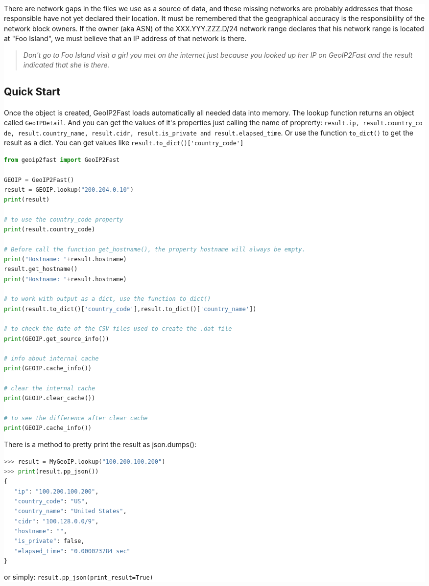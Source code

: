 There are network gaps in the files we use as a source of data, and these missing networks are probably addresses that those responsible have not yet declared their location. It must be remembered that the geographical accuracy is the responsibility of the network block owners. If the owner (aka ASN) of the XXX.YYY.ZZZ.D/24 network range declares that his network range is located at "Foo Island", we must believe that an IP address of that network is there.

> *Don't go to Foo Island visit a girl you met on the internet just because you looked up her IP on GeoIP2Fast and the result indicated that she is there.*


## Quick Start

Once the object is created, GeoIP2Fast loads automatically all needed data into memory. The lookup function returns an object called ```GeoIPDetail```. And you can get the values of it's properties just calling the name of proprerty: ```result.ip, result.country_code, result.country_name, result.cidr, result.is_private and result.elapsed_time```. Or use the function ```to_dict()``` to get the result as a dict. You can get values like ```result.to_dict()['country_code']```


```python
from geoip2fast import GeoIP2Fast

GEOIP = GeoIP2Fast()
result = GEOIP.lookup("200.204.0.10")
print(result)

# to use the country_code property
print(result.country_code)

# Before call the function get_hostname(), the property hostname will always be empty.
print("Hostname: "+result.hostname)
result.get_hostname()
print("Hostname: "+result.hostname)

# to work with output as a dict, use the function to_dict()
print(result.to_dict()['country_code'],result.to_dict()['country_name'])

# to check the date of the CSV files used to create the .dat file
print(GEOIP.get_source_info())

# info about internal cache
print(GEOIP.cache_info())

# clear the internal cache
print(GEOIP.clear_cache())

# to see the difference after clear cache
print(GEOIP.cache_info())
```
There is a method to pretty print the result as json.dumps():
```python
>>> result = MyGeoIP.lookup("100.200.100.200")
>>> print(result.pp_json())
{
   "ip": "100.200.100.200",
   "country_code": "US",
   "country_name": "United States",
   "cidr": "100.128.0.0/9",
   "hostname": "",
   "is_private": false,
   "elapsed_time": "0.000023784 sec"
}
```
or simply: ```result.pp_json(print_result=True)```
